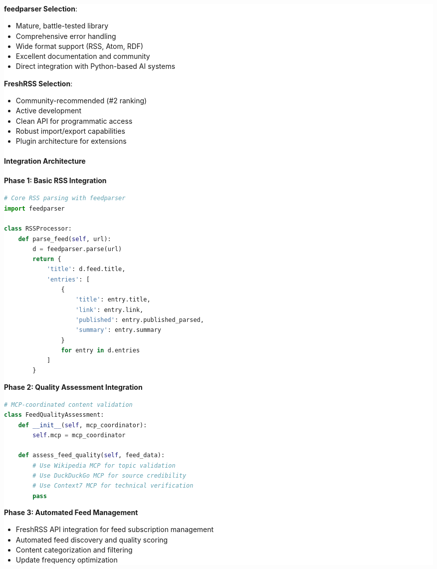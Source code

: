 **feedparser Selection**:
- Mature, battle-tested library
- Comprehensive error handling
- Wide format support (RSS, Atom, RDF)
- Excellent documentation and community
- Direct integration with Python-based AI systems

**FreshRSS Selection**:
- Community-recommended (#2 ranking)
- Active development
- Clean API for programmatic access
- Robust import/export capabilities
- Plugin architecture for extensions

#### Integration Architecture

**Phase 1: Basic RSS Integration**
```python
# Core RSS parsing with feedparser
import feedparser

class RSSProcessor:
    def parse_feed(self, url):
        d = feedparser.parse(url)
        return {
            'title': d.feed.title,
            'entries': [
                {
                    'title': entry.title,
                    'link': entry.link,
                    'published': entry.published_parsed,
                    'summary': entry.summary
                }
                for entry in d.entries
            ]
        }
```

**Phase 2: Quality Assessment Integration**
```python
# MCP-coordinated content validation
class FeedQualityAssessment:
    def __init__(self, mcp_coordinator):
        self.mcp = mcp_coordinator
    
    def assess_feed_quality(self, feed_data):
        # Use Wikipedia MCP for topic validation
        # Use DuckDuckGo MCP for source credibility
        # Use Context7 MCP for technical verification
        pass
```

**Phase 3: Automated Feed Management**
- FreshRSS API integration for feed subscription management
- Automated feed discovery and quality scoring
- Content categorization and filtering
- Update frequency optimization

